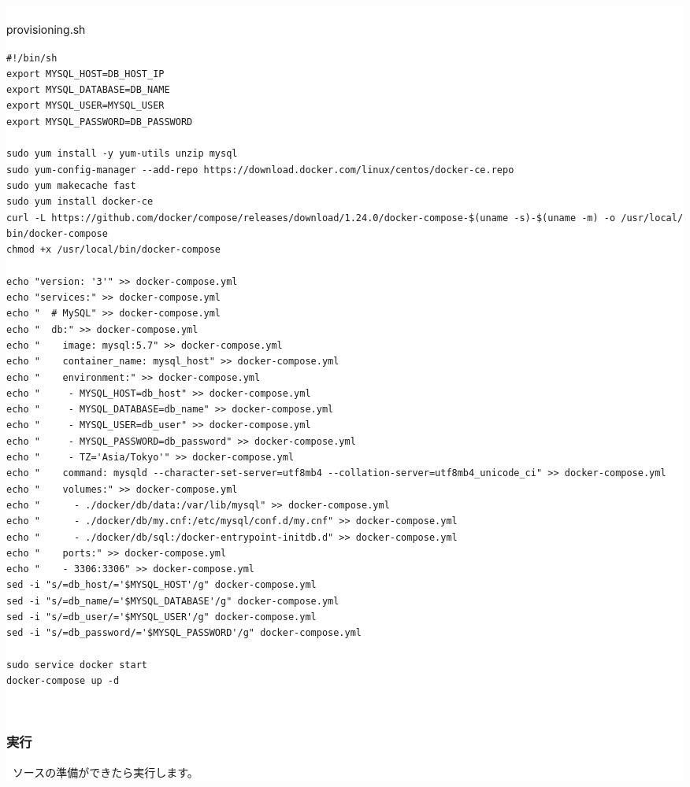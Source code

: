 <br>
provisioning.sh

```
#!/bin/sh
export MYSQL_HOST=DB_HOST_IP
export MYSQL_DATABASE=DB_NAME
export MYSQL_USER=MYSQL_USER
export MYSQL_PASSWORD=DB_PASSWORD

sudo yum install -y yum-utils unzip mysql
sudo yum-config-manager --add-repo https://download.docker.com/linux/centos/docker-ce.repo
sudo yum makecache fast
sudo yum install docker-ce
curl -L https://github.com/docker/compose/releases/download/1.24.0/docker-compose-$(uname -s)-$(uname -m) -o /usr/local/bin/docker-compose
chmod +x /usr/local/bin/docker-compose

echo "version: '3'" >> docker-compose.yml
echo "services:" >> docker-compose.yml
echo "  # MySQL" >> docker-compose.yml
echo "  db:" >> docker-compose.yml
echo "    image: mysql:5.7" >> docker-compose.yml
echo "    container_name: mysql_host" >> docker-compose.yml
echo "    environment:" >> docker-compose.yml
echo "     - MYSQL_HOST=db_host" >> docker-compose.yml
echo "     - MYSQL_DATABASE=db_name" >> docker-compose.yml
echo "     - MYSQL_USER=db_user" >> docker-compose.yml
echo "     - MYSQL_PASSWORD=db_password" >> docker-compose.yml
echo "     - TZ='Asia/Tokyo'" >> docker-compose.yml
echo "    command: mysqld --character-set-server=utf8mb4 --collation-server=utf8mb4_unicode_ci" >> docker-compose.yml
echo "    volumes:" >> docker-compose.yml
echo "      - ./docker/db/data:/var/lib/mysql" >> docker-compose.yml
echo "      - ./docker/db/my.cnf:/etc/mysql/conf.d/my.cnf" >> docker-compose.yml
echo "      - ./docker/db/sql:/docker-entrypoint-initdb.d" >> docker-compose.yml
echo "    ports:" >> docker-compose.yml
echo "    - 3306:3306" >> docker-compose.yml
sed -i "s/=db_host/='$MYSQL_HOST'/g" docker-compose.yml
sed -i "s/=db_name/='$MYSQL_DATABASE'/g" docker-compose.yml
sed -i "s/=db_user/='$MYSQL_USER'/g" docker-compose.yml
sed -i "s/=db_password/='$MYSQL_PASSWORD'/g" docker-compose.yml

sudo service docker start
docker-compose up -d

```

<br>

### 実行
&nbsp; ソースの準備ができたら実行します。

